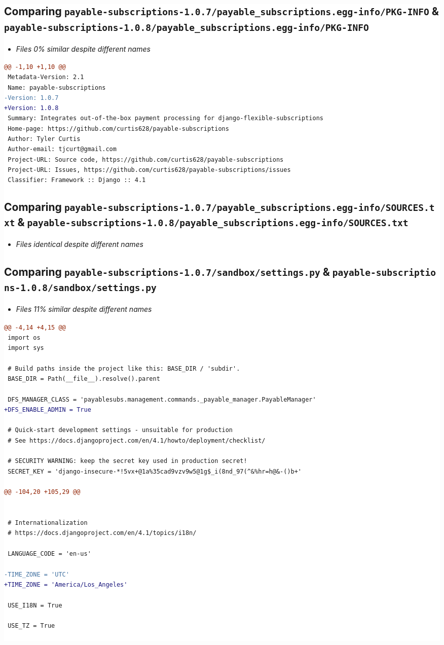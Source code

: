 ## Comparing `payable-subscriptions-1.0.7/payable_subscriptions.egg-info/PKG-INFO` & `payable-subscriptions-1.0.8/payable_subscriptions.egg-info/PKG-INFO`

 * *Files 0% similar despite different names*

```diff
@@ -1,10 +1,10 @@
 Metadata-Version: 2.1
 Name: payable-subscriptions
-Version: 1.0.7
+Version: 1.0.8
 Summary: Integrates out-of-the-box payment processing for django-flexible-subscriptions
 Home-page: https://github.com/curtis628/payable-subscriptions
 Author: Tyler Curtis
 Author-email: tjcurt@gmail.com
 Project-URL: Source code, https://github.com/curtis628/payable-subscriptions
 Project-URL: Issues, https://github.com/curtis628/payable-subscriptions/issues
 Classifier: Framework :: Django :: 4.1
```

## Comparing `payable-subscriptions-1.0.7/payable_subscriptions.egg-info/SOURCES.txt` & `payable-subscriptions-1.0.8/payable_subscriptions.egg-info/SOURCES.txt`

 * *Files identical despite different names*

## Comparing `payable-subscriptions-1.0.7/sandbox/settings.py` & `payable-subscriptions-1.0.8/sandbox/settings.py`

 * *Files 11% similar despite different names*

```diff
@@ -4,14 +4,15 @@
 import os
 import sys
 
 # Build paths inside the project like this: BASE_DIR / 'subdir'.
 BASE_DIR = Path(__file__).resolve().parent
 
 DFS_MANAGER_CLASS = 'payablesubs.management.commands._payable_manager.PayableManager'
+DFS_ENABLE_ADMIN = True
 
 # Quick-start development settings - unsuitable for production
 # See https://docs.djangoproject.com/en/4.1/howto/deployment/checklist/
 
 # SECURITY WARNING: keep the secret key used in production secret!
 SECRET_KEY = 'django-insecure-*!5vx+@1a%35cad9vzv9w5@1g$_i(8nd_97(^&%hr=h@&-()b+'
 
@@ -104,20 +105,29 @@
 
 
 # Internationalization
 # https://docs.djangoproject.com/en/4.1/topics/i18n/
 
 LANGUAGE_CODE = 'en-us'
 
-TIME_ZONE = 'UTC'
+TIME_ZONE = 'America/Los_Angeles'
 
 USE_I18N = True
 
 USE_TZ = True
 
```